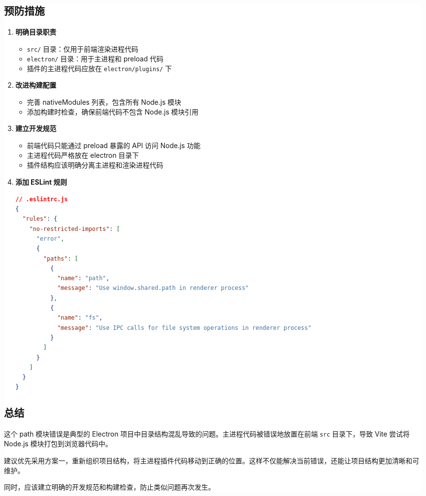 ## 预防措施

1. **明确目录职责**
   - `src/` 目录：仅用于前端渲染进程代码
   - `electron/` 目录：用于主进程和 preload 代码
   - 插件的主进程代码应放在 `electron/plugins/` 下

2. **改进构建配置**
   - 完善 nativeModules 列表，包含所有 Node.js 模块
   - 添加构建时检查，确保前端代码不包含 Node.js 模块引用

3. **建立开发规范**
   - 前端代码只能通过 preload 暴露的 API 访问 Node.js 功能
   - 主进程代码严格放在 electron 目录下
   - 插件结构应该明确分离主进程和渲染进程代码

4. **添加 ESLint 规则**
   ```json
   // .eslintrc.js
   {
     "rules": {
       "no-restricted-imports": [
         "error",
         {
           "paths": [
             {
               "name": "path",
               "message": "Use window.shared.path in renderer process"
             },
             {
               "name": "fs",
               "message": "Use IPC calls for file system operations in renderer process"
             }
           ]
         }
       ]
     }
   }
   ```

## 总结

这个 path 模块错误是典型的 Electron 项目中目录结构混乱导致的问题。主进程代码被错误地放置在前端 `src` 目录下，导致 Vite 尝试将 Node.js 模块打包到浏览器代码中。

建议优先采用方案一，重新组织项目结构，将主进程插件代码移动到正确的位置。这样不仅能解决当前错误，还能让项目结构更加清晰和可维护。

同时，应该建立明确的开发规范和构建检查，防止类似问题再次发生。
